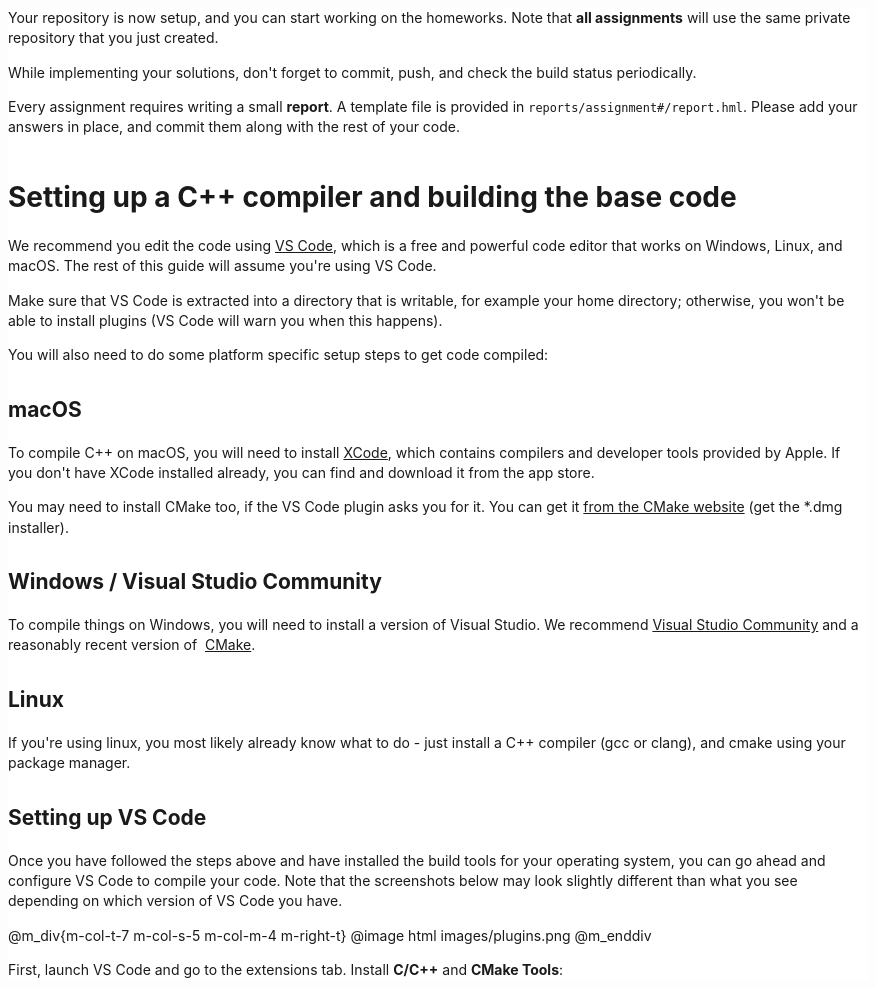 Your repository is now setup, and you can start working on the homeworks. Note that **all assignments** will use the same private repository that you just created.

While implementing your solutions, don't forget to commit, push, and check the build status periodically.

Every assignment requires writing a small **report**. A template file is provided in `reports/assignment#/report.hml`. Please add your answers in place, and commit them along with the rest of your code.


Setting up a C++ compiler and building the base code
====================================================

We recommend you edit the code using [VS Code](https://code.visualstudio.com/), which is a free and powerful code editor that works on Windows, Linux, and macOS. The rest of this guide will assume you're using VS Code.

Make sure that VS Code is extracted into a directory that is writable, for example your home directory; otherwise, you won't be able to install plugins (VS Code will warn you when this happens).

You will also need to do some platform specific setup steps to get code compiled:

macOS
-----

To compile C++ on macOS, you will need to install [XCode](https://developer.apple.com/xcode/), which contains compilers and developer tools provided by Apple. If you don't have XCode installed already, you can find and download it from the app store.

You may need to install CMake too, if the VS Code plugin asks you for it. You can get it [from the CMake website](https://cmake.org/download/) (get the *.dmg installer).

Windows / Visual Studio Community
---------------------------------

To compile things on Windows, you will need to install a version of Visual Studio. We recommend [Visual Studio Community](https://visualstudio.microsoft.com/vs/community/) and a reasonably recent version of  [CMake](http://www.cmake.org/download/).

Linux
-----

If you're using linux, you most likely already know what to do - just install a C++ compiler (gcc or clang), and cmake using your package manager.

Setting up VS Code
------------------

Once you have followed the steps above and have installed the build tools for your operating system, you can go ahead and configure VS Code to compile your code. Note that the screenshots below may look slightly different than what you see depending on which version of VS Code you have.

@m_div{m-col-t-7 m-col-s-5 m-col-m-4 m-right-t}
@image html images/plugins.png
@m_enddiv

First, launch VS Code and go to the extensions tab. Install **C/C++** and **CMake Tools**:
